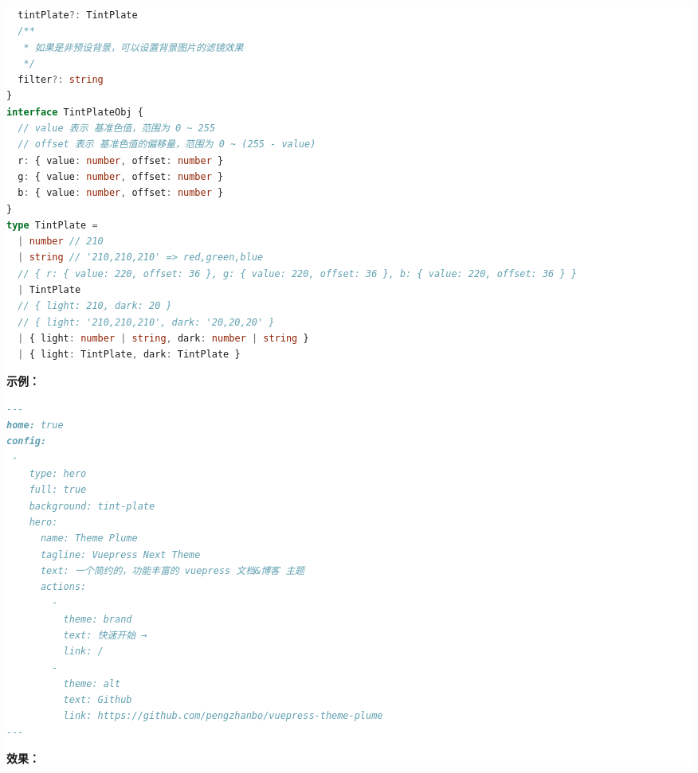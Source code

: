 ```ts
  tintPlate?: TintPlate
  /**
   * 如果是非预设背景，可以设置背景图片的滤镜效果
   */
  filter?: string
}
interface TintPlateObj {
  // value 表示 基准色值，范围为 0 ~ 255
  // offset 表示 基准色值的偏移量，范围为 0 ~ (255 - value)
  r: { value: number, offset: number }
  g: { value: number, offset: number }
  b: { value: number, offset: number }
}
type TintPlate =
  | number // 210
  | string // '210,210,210' => red,green,blue
  // { r: { value: 220, offset: 36 }, g: { value: 220, offset: 36 }, b: { value: 220, offset: 36 } }
  | TintPlate
  // { light: 210, dark: 20 }
  // { light: '210,210,210', dark: '20,20,20' }
  | { light: number | string, dark: number | string }
  | { light: TintPlate, dark: TintPlate }
```

**示例：**

```md
---
home: true
config:
 -
    type: hero
    full: true
    background: tint-plate
    hero:
      name: Theme Plume
      tagline: Vuepress Next Theme
      text: 一个简约的，功能丰富的 vuepress 文档&博客 主题
      actions:
        -
          theme: brand
          text: 快速开始 →
          link: /
        -
          theme: alt
          text: Github
          link: https://github.com/pengzhanbo/vuepress-theme-plume
---
```

**效果：**
